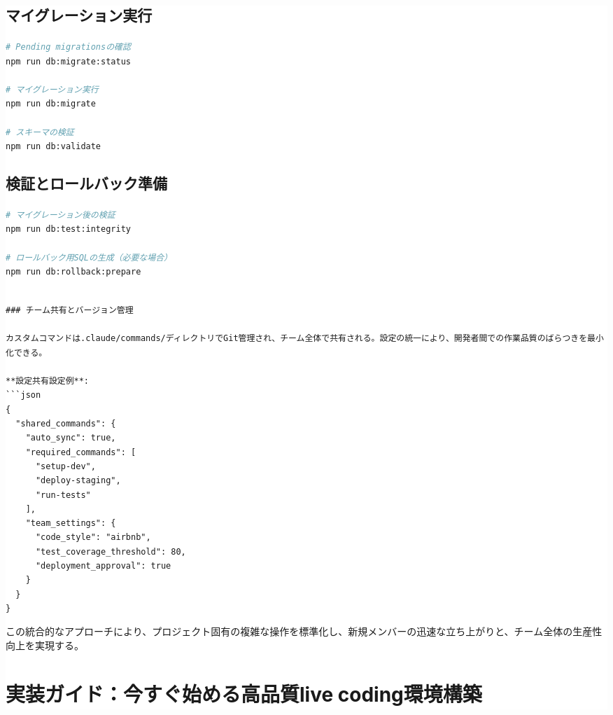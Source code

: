 ## マイグレーション実行

```bash
# Pending migrationsの確認
npm run db:migrate:status

# マイグレーション実行
npm run db:migrate

# スキーマの検証
npm run db:validate
```

## 検証とロールバック準備

```bash
# マイグレーション後の検証
npm run db:test:integrity

# ロールバック用SQLの生成（必要な場合）
npm run db:rollback:prepare
```
```

### チーム共有とバージョン管理

カスタムコマンドは.claude/commands/ディレクトリでGit管理され、チーム全体で共有される。設定の統一により、開発者間での作業品質のばらつきを最小化できる。

**設定共有設定例**:
```json
{
  "shared_commands": {
    "auto_sync": true,
    "required_commands": [
      "setup-dev",
      "deploy-staging",
      "run-tests"
    ],
    "team_settings": {
      "code_style": "airbnb",
      "test_coverage_threshold": 80,
      "deployment_approval": true
    }
  }
}
```

この統合的なアプローチにより、プロジェクト固有の複雑な操作を標準化し、新規メンバーの迅速な立ち上がりと、チーム全体の生産性向上を実現する。

# 実装ガイド：今すぐ始める高品質live coding環境構築
